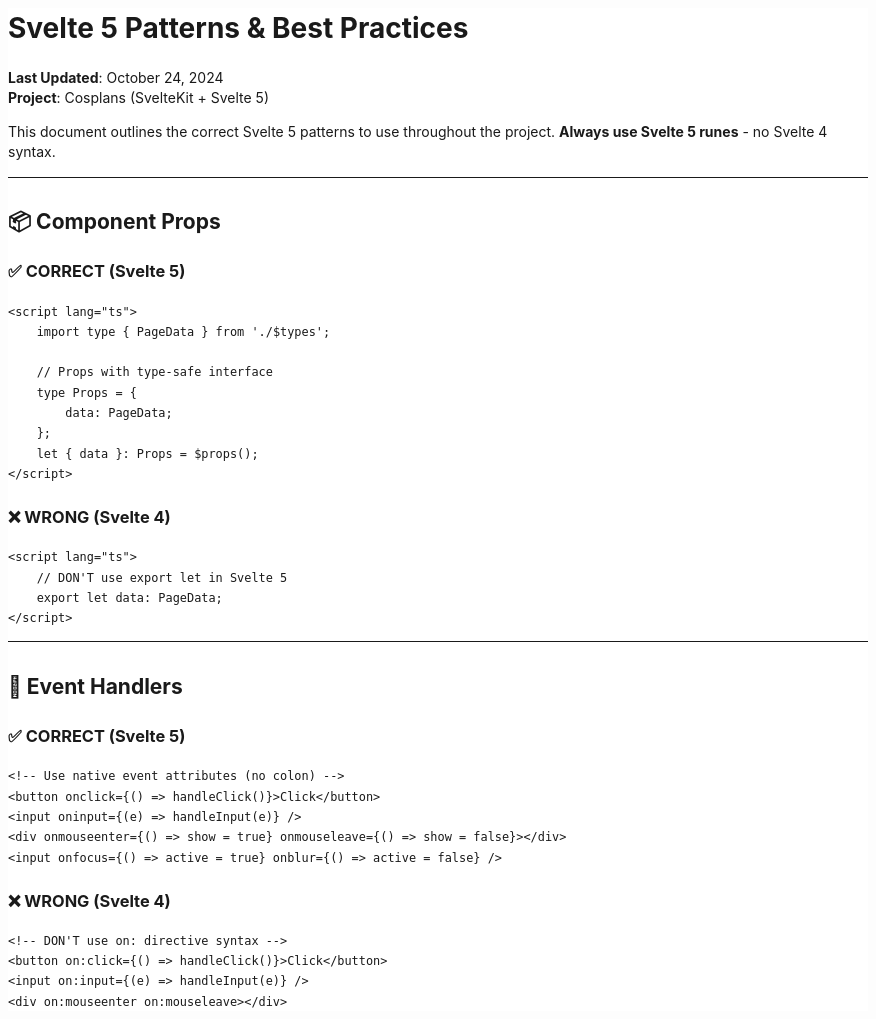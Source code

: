 # Svelte 5 Patterns & Best Practices

**Last Updated**: October 24, 2024  
**Project**: Cosplans (SvelteKit + Svelte 5)

This document outlines the correct Svelte 5 patterns to use throughout the project. **Always use Svelte 5 runes** - no Svelte 4 syntax.

---

## 📦 **Component Props**

### ✅ CORRECT (Svelte 5)
```svelte
<script lang="ts">
	import type { PageData } from './$types';
	
	// Props with type-safe interface
	type Props = {
		data: PageData;
	};
	let { data }: Props = $props();
</script>
```

### ❌ WRONG (Svelte 4)
```svelte
<script lang="ts">
	// DON'T use export let in Svelte 5
	export let data: PageData;
</script>
```

---

## 🎯 **Event Handlers**

### ✅ CORRECT (Svelte 5)
```svelte
<!-- Use native event attributes (no colon) -->
<button onclick={() => handleClick()}>Click</button>
<input oninput={(e) => handleInput(e)} />
<div onmouseenter={() => show = true} onmouseleave={() => show = false}></div>
<input onfocus={() => active = true} onblur={() => active = false} />
```

### ❌ WRONG (Svelte 4)
```svelte
<!-- DON'T use on: directive syntax -->
<button on:click={() => handleClick()}>Click</button>
<input on:input={(e) => handleInput(e)} />
<div on:mouseenter on:mouseleave></div>
```
